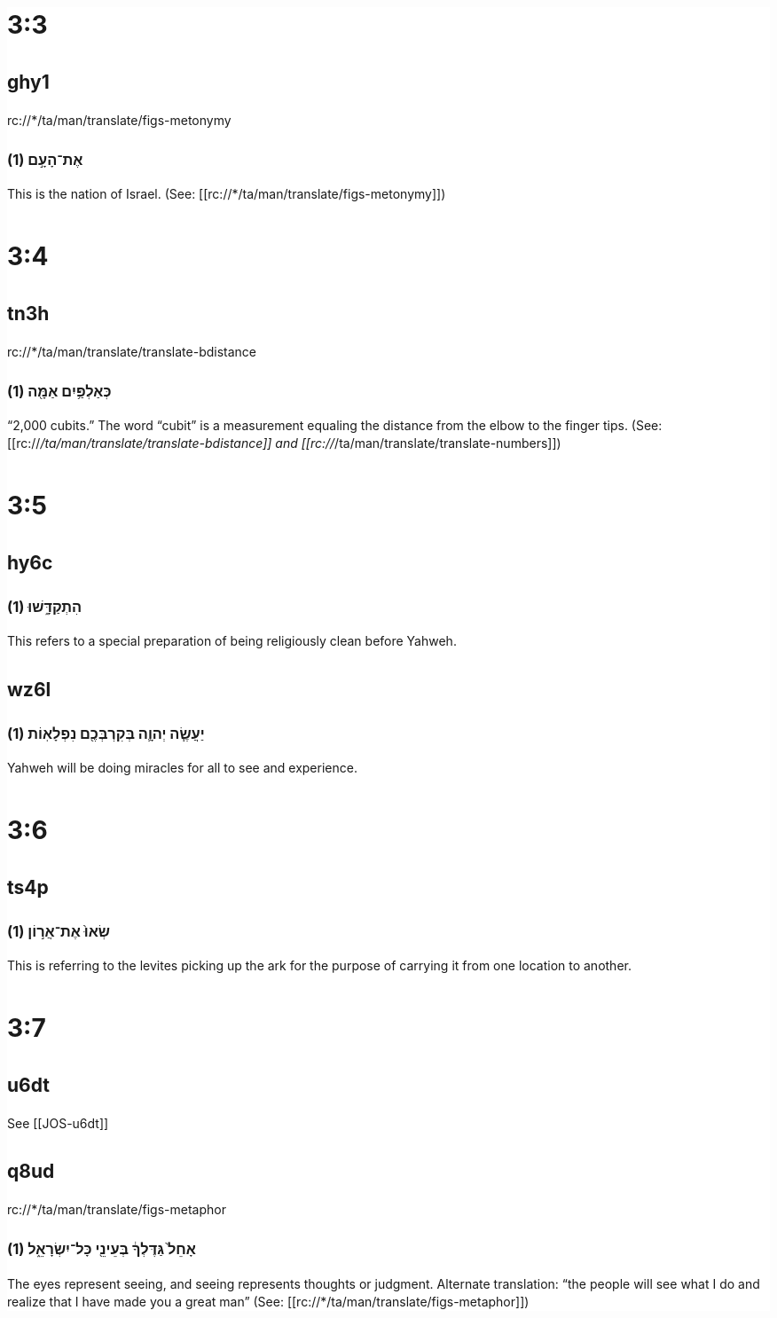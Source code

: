 # 3:3
## ghy1
rc://*/ta/man/translate/figs-metonymy
### אֶת־הָ⁠עָ֣ם (1)
This is the nation of Israel. (See: [[rc://*/ta/man/translate/figs-metonymy]])

# 3:4
## tn3h
rc://*/ta/man/translate/translate-bdistance
### כְּ⁠אַלְפַּ֥יִם אַמָּ֖ה (1)
“2,000 cubits.” The word “cubit” is a measurement equaling the distance from the elbow to the finger tips. (See: [[rc://*/ta/man/translate/translate-bdistance]] and [[rc://*/ta/man/translate/translate-numbers]])

# 3:5
## hy6c
### הִתְקַדָּ֑שׁוּ (1)
This refers to a special preparation of being religiously clean before Yahweh.

## wz6l
### יַעֲשֶׂ֧ה יְהוָ֛ה בְּ⁠קִרְבְּ⁠כֶ֖ם נִפְלָאֽוֹת (1)
Yahweh will be doing miracles for all to see and experience.

# 3:6
## ts4p
### שְׂאוּ֙ אֶת־אֲר֣וֹן (1)
This is referring to the levites picking up the ark for the purpose of carrying it from one location to another.

# 3:7
## u6dt
See [[JOS-u6dt]]
## q8ud
rc://*/ta/man/translate/figs-metaphor
### אָחֵל֙ גַּדֶּלְ⁠ךָ֔ בְּ⁠עֵינֵ֖י כָּל־יִשְׂרָאֵ֑ל (1)
The eyes represent seeing, and seeing represents thoughts or judgment. Alternate translation: “the people will see what I do and realize that I have made you a great man” (See: [[rc://*/ta/man/translate/figs-metaphor]])
